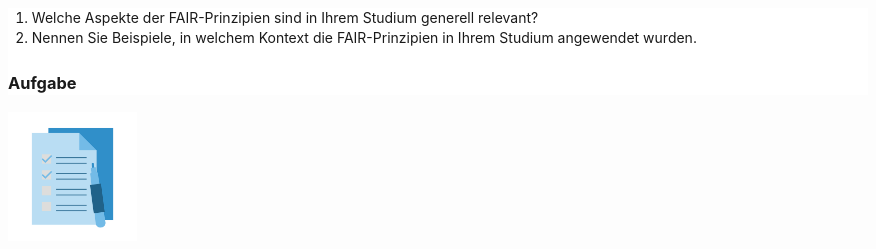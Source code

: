 1. Welche Aspekte der FAIR-Prinzipien sind in Ihrem Studium generell relevant?
2. Nennen Sie Beispiele, in welchem Kontext die FAIR-Prinzipien in Ihrem Studium angewendet wurden.

### Aufgabe

<img src="../medien/icons/0034_THK_Aufgabe.svg?autoSizes=true"
     alt="Icon_Aufgabe"
     style="float: left; margin-right: 10px; width: 15%;" />
